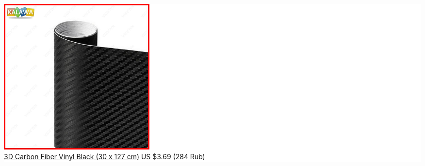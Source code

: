 <img src="images/carbon-fiber-vinyl.jpeg" alt="" width="300"><br />
[3D Carbon Fiber Vinyl Black (30 x 127 cm)](https://www.aliexpress.com/item/3D-Carbon-Fiber-Vinyl-Multiple-Size-Car-Wrap-Sheet-Roll-Film-Sticker-Motorcycle-Automobile-Styling-Black/4001133895921.html?spm=a2g0s.12269583.0.0.7e1b4a41BKBwUR)
US $3.69 (284 Rub)
